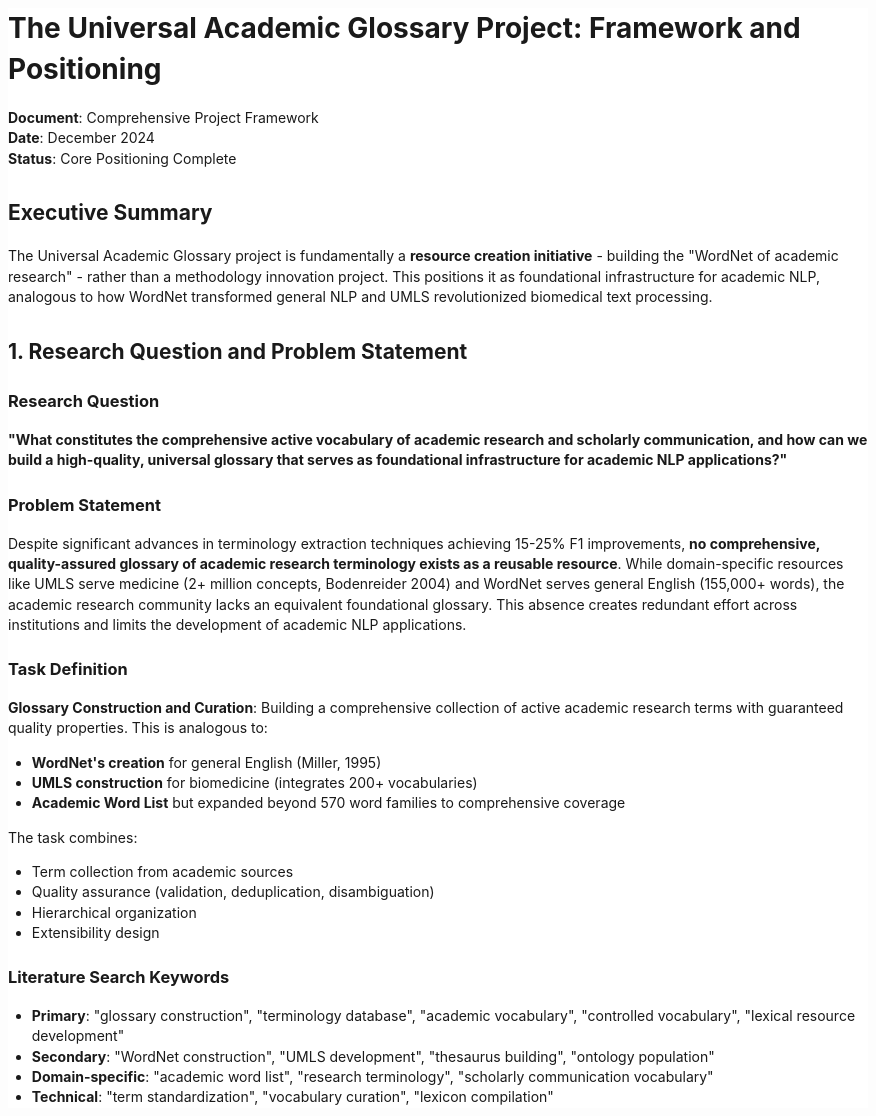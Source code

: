 # The Universal Academic Glossary Project: Framework and Positioning

**Document**: Comprehensive Project Framework  
**Date**: December 2024  
**Status**: Core Positioning Complete

## Executive Summary

The Universal Academic Glossary project is fundamentally a **resource creation initiative** - building the "WordNet of academic research" - rather than a methodology innovation project. This positions it as foundational infrastructure for academic NLP, analogous to how WordNet transformed general NLP and UMLS revolutionized biomedical text processing.

## 1. Research Question and Problem Statement

### Research Question
**"What constitutes the comprehensive active vocabulary of academic research and scholarly communication, and how can we build a high-quality, universal glossary that serves as foundational infrastructure for academic NLP applications?"**

### Problem Statement
Despite significant advances in terminology extraction techniques achieving 15-25% F1 improvements, **no comprehensive, quality-assured glossary of academic research terminology exists as a reusable resource**. While domain-specific resources like UMLS serve medicine (2+ million concepts, Bodenreider 2004) and WordNet serves general English (155,000+ words), the academic research community lacks an equivalent foundational glossary. This absence creates redundant effort across institutions and limits the development of academic NLP applications.

### Task Definition
**Glossary Construction and Curation**: Building a comprehensive collection of active academic research terms with guaranteed quality properties. This is analogous to:
- **WordNet's creation** for general English (Miller, 1995)
- **UMLS construction** for biomedicine (integrates 200+ vocabularies)
- **Academic Word List** but expanded beyond 570 word families to comprehensive coverage

The task combines:
- Term collection from academic sources
- Quality assurance (validation, deduplication, disambiguation)
- Hierarchical organization
- Extensibility design

### Literature Search Keywords
- **Primary**: "glossary construction", "terminology database", "academic vocabulary", "controlled vocabulary", "lexical resource development"
- **Secondary**: "WordNet construction", "UMLS development", "thesaurus building", "ontology population"
- **Domain-specific**: "academic word list", "research terminology", "scholarly communication vocabulary"
- **Technical**: "term standardization", "vocabulary curation", "lexicon compilation"

